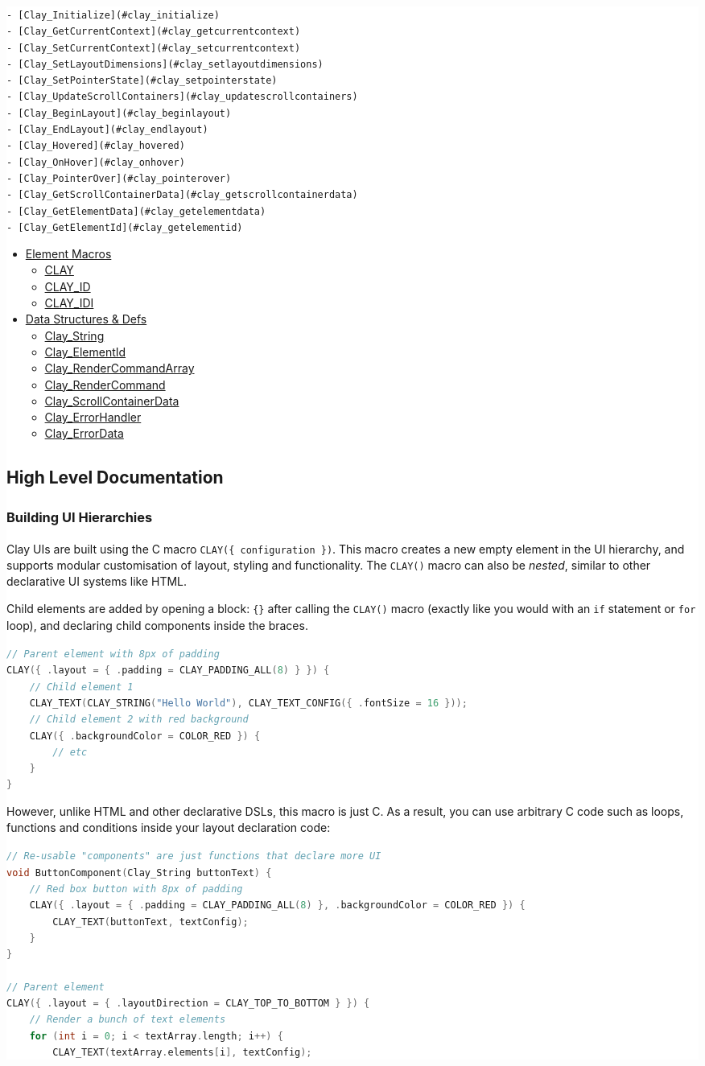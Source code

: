     - [Clay_Initialize](#clay_initialize)
    - [Clay_GetCurrentContext](#clay_getcurrentcontext)
    - [Clay_SetCurrentContext](#clay_setcurrentcontext)
    - [Clay_SetLayoutDimensions](#clay_setlayoutdimensions)
    - [Clay_SetPointerState](#clay_setpointerstate)
    - [Clay_UpdateScrollContainers](#clay_updatescrollcontainers)
    - [Clay_BeginLayout](#clay_beginlayout)
    - [Clay_EndLayout](#clay_endlayout)
    - [Clay_Hovered](#clay_hovered)
    - [Clay_OnHover](#clay_onhover)
    - [Clay_PointerOver](#clay_pointerover)
    - [Clay_GetScrollContainerData](#clay_getscrollcontainerdata)
    - [Clay_GetElementData](#clay_getelementdata)
    - [Clay_GetElementId](#clay_getelementid)
  - [Element Macros](#element-macros)
    - [CLAY](#clay-uppercase)
    - [CLAY_ID](#clay_id)
    - [CLAY_IDI](#clay_idi)
  - [Data Structures & Defs](#data-structures--definitions)
    - [Clay_String](#clay_string)
    - [Clay_ElementId](#clay_elementid)
    - [Clay_RenderCommandArray](#clay_rendercommandarray)
    - [Clay_RenderCommand](#clay_rendercommand)
    - [Clay_ScrollContainerData](#clay_scrollcontainerdata)
    - [Clay_ErrorHandler](#clay_errorhandler)
    - [Clay_ErrorData](#clay_errordata)

## High Level Documentation

### Building UI Hierarchies
Clay UIs are built using the C macro `CLAY({ configuration })`. This macro creates a new empty element in the UI hierarchy, and supports modular customisation of layout, styling and functionality. The `CLAY()` macro can also be _nested_, similar to other declarative UI systems like HTML.

Child elements are added by opening a block: `{}` after calling the `CLAY()` macro (exactly like you would with an `if` statement or `for` loop), and declaring child components inside the braces.
```C
// Parent element with 8px of padding
CLAY({ .layout = { .padding = CLAY_PADDING_ALL(8) } }) {
    // Child element 1
    CLAY_TEXT(CLAY_STRING("Hello World"), CLAY_TEXT_CONFIG({ .fontSize = 16 }));
    // Child element 2 with red background
    CLAY({ .backgroundColor = COLOR_RED }) {
        // etc
    }
}
```

However, unlike HTML and other declarative DSLs, this macro is just C. As a result, you can use arbitrary C code such as loops, functions and conditions inside your layout declaration code:
```C
// Re-usable "components" are just functions that declare more UI
void ButtonComponent(Clay_String buttonText) {
    // Red box button with 8px of padding
    CLAY({ .layout = { .padding = CLAY_PADDING_ALL(8) }, .backgroundColor = COLOR_RED }) {
        CLAY_TEXT(buttonText, textConfig);
    }
}

// Parent element
CLAY({ .layout = { .layoutDirection = CLAY_TOP_TO_BOTTOM } }) {
    // Render a bunch of text elements
    for (int i = 0; i < textArray.length; i++) {
        CLAY_TEXT(textArray.elements[i], textConfig);
```